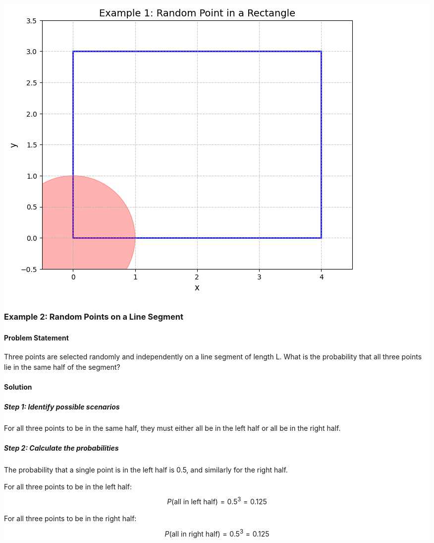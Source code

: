 ![Random Point in Rectangle](../Images/geometric_prob_rectangle_circle.png)

### Example 2: Random Points on a Line Segment

#### Problem Statement
Three points are selected randomly and independently on a line segment of length L. What is the probability that all three points lie in the same half of the segment?

#### Solution

##### Step 1: Identify possible scenarios
For all three points to be in the same half, they must either all be in the left half or all be in the right half.

##### Step 2: Calculate the probabilities
The probability that a single point is in the left half is 0.5, and similarly for the right half.

For all three points to be in the left half:
$$P(\text{all in left half}) = 0.5^3 = 0.125$$

For all three points to be in the right half:
$$P(\text{all in right half}) = 0.5^3 = 0.125$$

